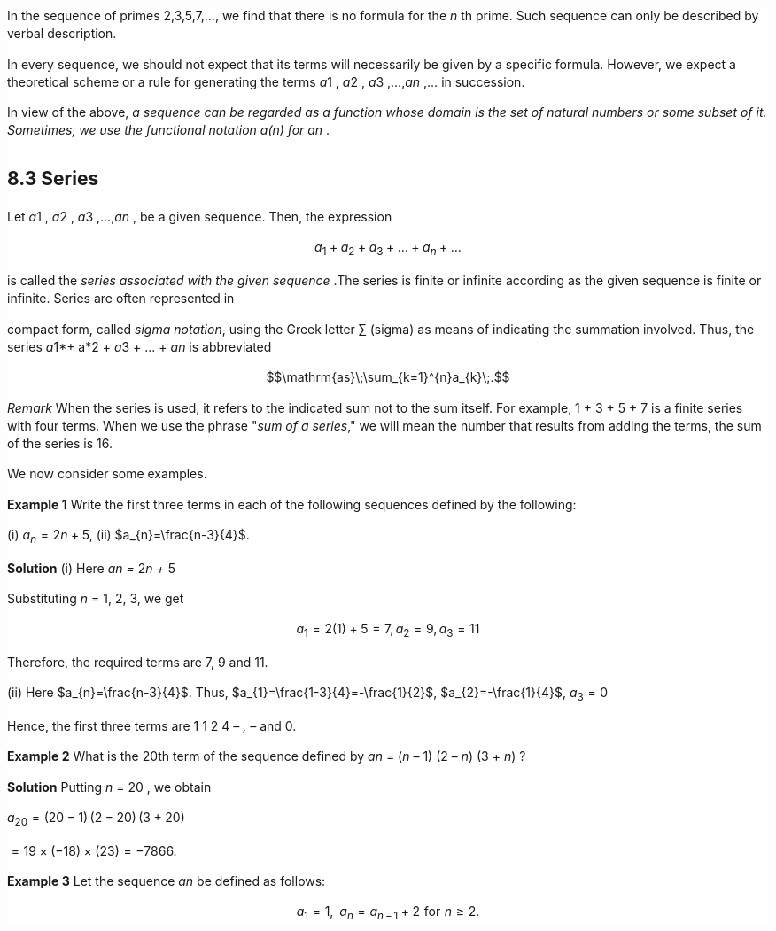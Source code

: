 In the sequence of primes 2,3,5,7,…, we find that there is no formula for the *n* th prime. Such sequence can only be described by verbal description.

In every sequence, we should not expect that its terms will necessarily be given by a specific formula. However, we expect a theoretical scheme or a rule for generating the terms *a*1 , *a*2 , *a*3 ,…,*an* ,… in succession.

In view of the above, *a sequence can be regarded as a function whose domain is the set of natural numbers or some subset of it. Sometimes, we use the functional notation a(n) for an* .

## **8.3 Series**

Let *a*1 , *a*2 , *a*3 ,…,*an* , be a given sequence. Then, the expression

$$a_{1}+a_{2}+a_{3}+\ldots+a_{n}+\ldots$$

is called the *series associated with the given sequence* .The series is finite or infinite according as the given sequence is finite or infinite. Series are often represented in

compact form, called *sigma notation*, using the Greek letter ∑ (sigma) as means of indicating the summation involved. Thus, the series *a*1*+ a*2 + *a*3 + ... + *an* is abbreviated

$$\mathrm{as}\;\sum_{k=1}^{n}a_{k}\;.$$

*Remark* When the series is used, it refers to the indicated sum not to the sum itself. For example, 1 + 3 + 5 + 7 is a finite series with four terms. When we use the phrase "*sum of a series*," we will mean the number that results from adding the terms, the sum of the series is 16.

We now consider some examples.

**Example 1** Write the first three terms in each of the following sequences defined by the following:

(i) $a_{n}=2n+5$, (ii) $a_{n}=\frac{n-3}{4}$.  
  

**Solution** (i) Here *an =* 2*n +* 5

Substituting *n* = 1, 2, 3, we get

$$a_{1}=2(1)+5=7,\,a_{2}=9,\,a_{3}=11$$

Therefore, the required terms are 7, 9 and 11.

(ii) Here $a_{n}=\frac{n-3}{4}$. Thus, $a_{1}=\frac{1-3}{4}=-\frac{1}{2}$, $a_{2}=-\frac{1}{4}$, $a_{3}=0$

Hence, the first three terms are 1 1 2 4 *– , –* and 0.

**Example 2** What is the 20th term of the sequence defined by *an* = (*n* – 1) (2 – *n*) (3 + *n*) ?

**Solution** Putting *n* = 20 , we obtain

$a_{20}=(20-1)\,(2-20)\,(3+20)$  
  
$=19\times(-18)\times(23)=-7866$.  
  

**Example 3** Let the sequence *an* be defined as follows:

$$a_{1}=1,\,\,\,a_{n}=a_{n\,-\,1}+2\,\,\mathrm{for}\,\,n\geq2.$$
